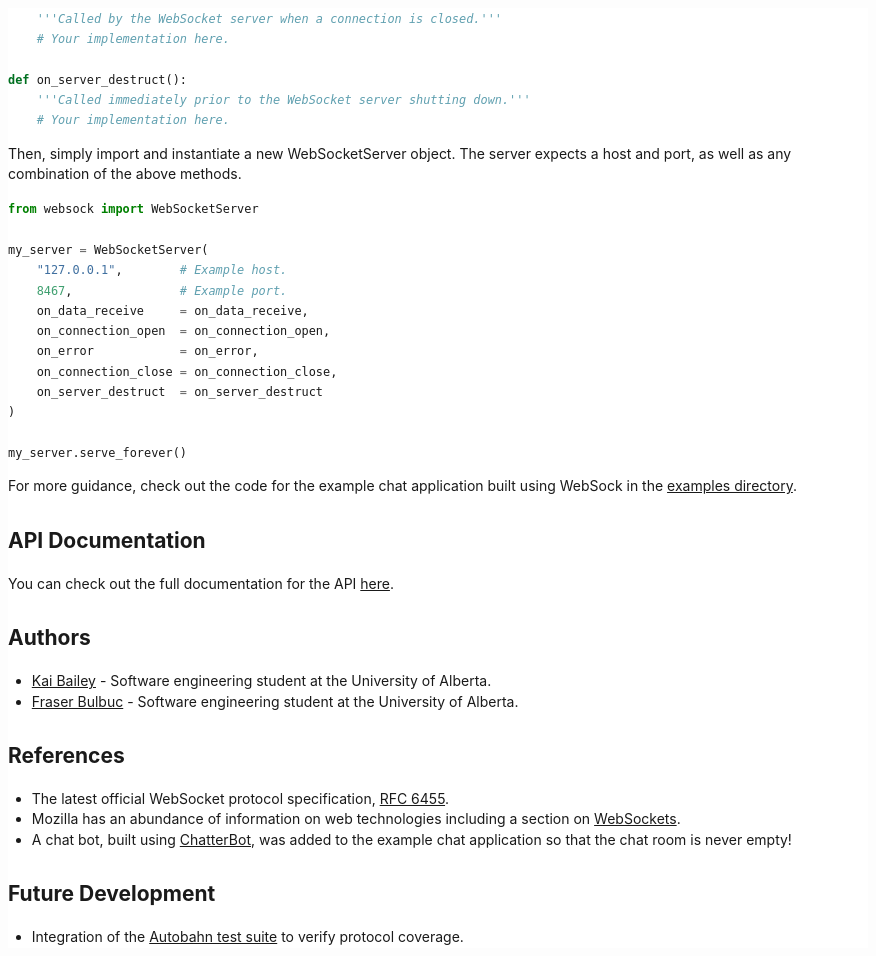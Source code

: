 ```python
    '''Called by the WebSocket server when a connection is closed.'''
    # Your implementation here.

def on_server_destruct():
    '''Called immediately prior to the WebSocket server shutting down.'''
    # Your implementation here.
```

Then, simply import and instantiate a new WebSocketServer object. The server expects a host and port, as well as any combination of the above methods.

```python
from websock import WebSocketServer

my_server = WebSocketServer(
    "127.0.0.1",        # Example host.
    8467,               # Example port.
    on_data_receive     = on_data_receive,
    on_connection_open  = on_connection_open,
    on_error            = on_error,
    on_connection_close = on_connection_close,
    on_server_destruct  = on_server_destruct
)

my_server.serve_forever()
```

For more guidance, check out the code for the example chat application built using WebSock in the [examples directory](https://github.com/Kai-Bailey/WebSock/tree/master/examples).
## API Documentation
You can check out the full documentation for the API [here](https://websock.readthedocs.io/en/latest/).

## Authors
* [Kai Bailey](https://github.com/Kai-Bailey) - Software engineering student at the University of Alberta.
* [Fraser Bulbuc](https://github.com/fbulbuc) - Software engineering student at the University of Alberta.

## References
* The latest official WebSocket protocol specification, [RFC 6455](https://datatracker.ietf.org/doc/rfc6455/).
* Mozilla has an abundance of information on web technologies including a section on [WebSockets](https://developer.mozilla.org/en-US/docs/Web/API/WebSockets_API).
* A chat bot, built using [ChatterBot](https://github.com/gunthercox/ChatterBot), was added to the example chat application so that the chat room is never empty!

## Future Development

* Integration of the [Autobahn test suite](https://github.com/crossbario/autobahn-testsuite) to verify protocol coverage.
